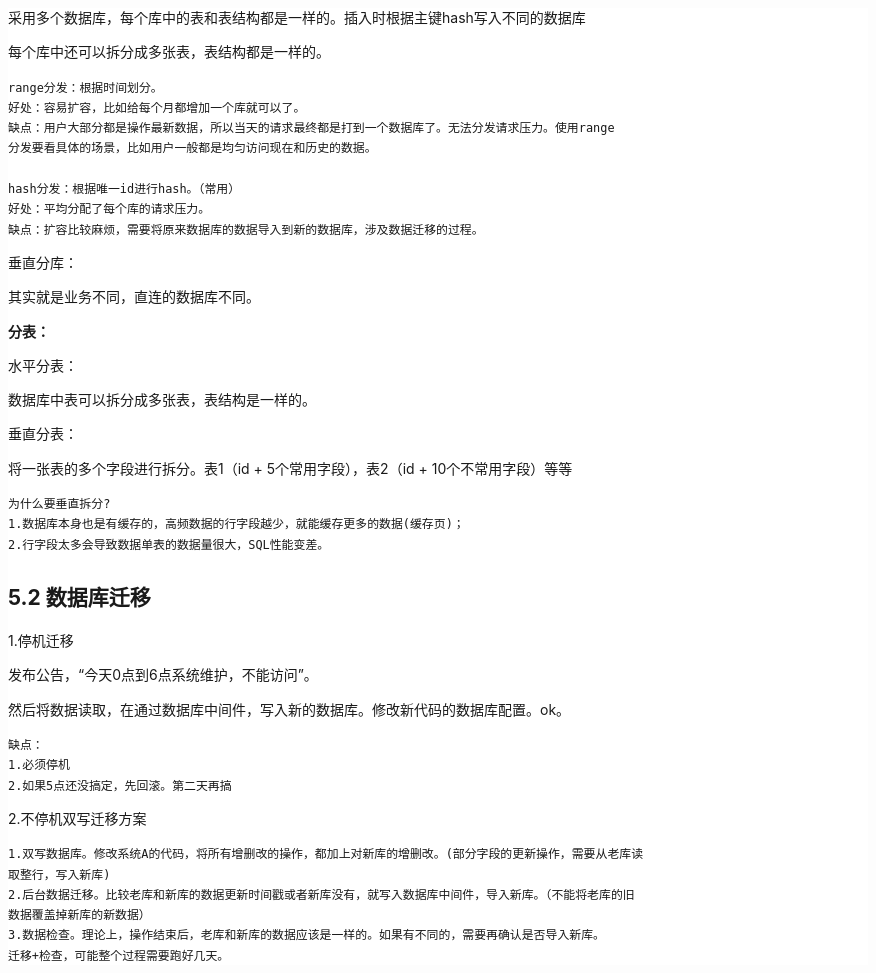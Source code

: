 采用多个数据库，每个库中的表和表结构都是一样的。插入时根据主键hash写入不同的数据库

每个库中还可以拆分成多张表，表结构都是一样的。

```text
range分发：根据时间划分。
好处：容易扩容，比如给每个月都增加一个库就可以了。
缺点：用户大部分都是操作最新数据，所以当天的请求最终都是打到一个数据库了。无法分发请求压力。使用range
分发要看具体的场景，比如用户一般都是均匀访问现在和历史的数据。

hash分发：根据唯一id进行hash。（常用）
好处：平均分配了每个库的请求压力。
缺点：扩容比较麻烦，需要将原来数据库的数据导入到新的数据库，涉及数据迁移的过程。
```

垂直分库：

其实就是业务不同，直连的数据库不同。

**分表：**

水平分表：

数据库中表可以拆分成多张表，表结构是一样的。

垂直分表：

将一张表的多个字段进行拆分。表1（id + 5个常用字段），表2（id + 10个不常用字段）等等

```text
为什么要垂直拆分?
1.数据库本身也是有缓存的，高频数据的行字段越少，就能缓存更多的数据(缓存页)；
2.行字段太多会导致数据单表的数据量很大，SQL性能变差。
```



## 5.2 数据库迁移

1.停机迁移

发布公告，“今天0点到6点系统维护，不能访问”。

然后将数据读取，在通过数据库中间件，写入新的数据库。修改新代码的数据库配置。ok。

```text
缺点：
1.必须停机
2.如果5点还没搞定，先回滚。第二天再搞
```

2.不停机双写迁移方案

```text
1.双写数据库。修改系统A的代码，将所有增删改的操作，都加上对新库的增删改。(部分字段的更新操作，需要从老库读
取整行，写入新库)
2.后台数据迁移。比较老库和新库的数据更新时间戳或者新库没有，就写入数据库中间件，导入新库。（不能将老库的旧
数据覆盖掉新库的新数据）
3.数据检查。理论上，操作结束后，老库和新库的数据应该是一样的。如果有不同的，需要再确认是否导入新库。
迁移+检查，可能整个过程需要跑好几天。
```
